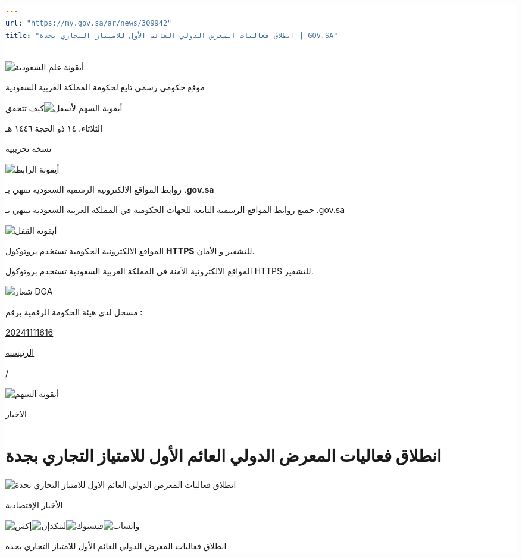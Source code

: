```yaml
---
url: "https://my.gov.sa/ar/news/309942"
title: "انطلاق فعاليات المعرض الدولي العائم الأول للامتياز التجاري بجدة | GOV.SA"
---
```


![أيقونة علم السعودية](https://my.gov.sa/_next/static/media/icon_saudi.b4b403e4.svg)

موقع حكومي رسمي تابع لحكومة المملكة العربية السعودية

كيف تتحقق![أيقونة السهم لأسفل](https://my.gov.sa/_next/static/media/icon_arrow_down_active.e895d95a.svg)

الثلاثاء، ١٤ ذو الحجة ١٤٤٦ هـ

نسخة تجريبية

![أيقونة الرابط](https://my.gov.sa/_next/static/media/icon_link_digital_seal.76df9737.svg)

روابط المواقع الالكترونية الرسمية السعودية تنتهي بـ **.gov.sa**

جميع روابط المواقع الرسمية التابعة للجهات الحكومية في المملكة العربية السعودية تنتهي بـ .gov.sa

![أيقونة القفل](https://my.gov.sa/_next/static/media/icon_password.3ae6441e.svg)

المواقع الالكترونية الحكومية تستخدم بروتوكول **HTTPS** للتشفير و الأمان.

المواقع الالكترونية الآمنة في المملكة العربية السعودية تستخدم بروتوكول HTTPS للتشفير.

![شعار DGA ](https://my.gov.sa/_next/static/media/logo_autoridad_de_gobierno_digital.5c2e4f9d.svg)

مسجل لدى هيئة الحكومة الرقمية برقم :

[20241111616](https://raqmi.dga.gov.sa/platforms/platforms/b7a9dae2-b278-4945-8907-22a967148679/platform-license)

[الرئيسية](https://my.gov.sa/ar)

/

![أيقونة السهم](https://my.gov.sa/_next/static/media/Icon_arrow.9beafe79.svg)

[الاخبار](https://my.gov.sa/ar/news)

# انطلاق فعاليات المعرض الدولي العائم الأول للامتياز التجاري بجدة

![انطلاق فعاليات المعرض الدولي العائم الأول للامتياز التجاري بجدة](https://my.gov.sa/files/styles/news_details/public/2025-05/jnl9raqlnoukdg4981p4cy1p1q6ipm2u.png)

الأخبار الإقتصادية

![إكس](https://my.gov.sa/_next/static/media/icon_media_X.43770f9d.svg)![لينكدإن](https://my.gov.sa/_next/static/media/icon_media_linkedin.75b51a18.svg)![فيسبوك](https://my.gov.sa/_next/static/media/icon_media_facebook.f89ede2c.svg)![واتساب](https://my.gov.sa/_next/static/media/icon_media_whatsapp.588f8788.svg)

انطلاق فعاليات المعرض الدولي العائم الأول للامتياز التجاري بجدة
